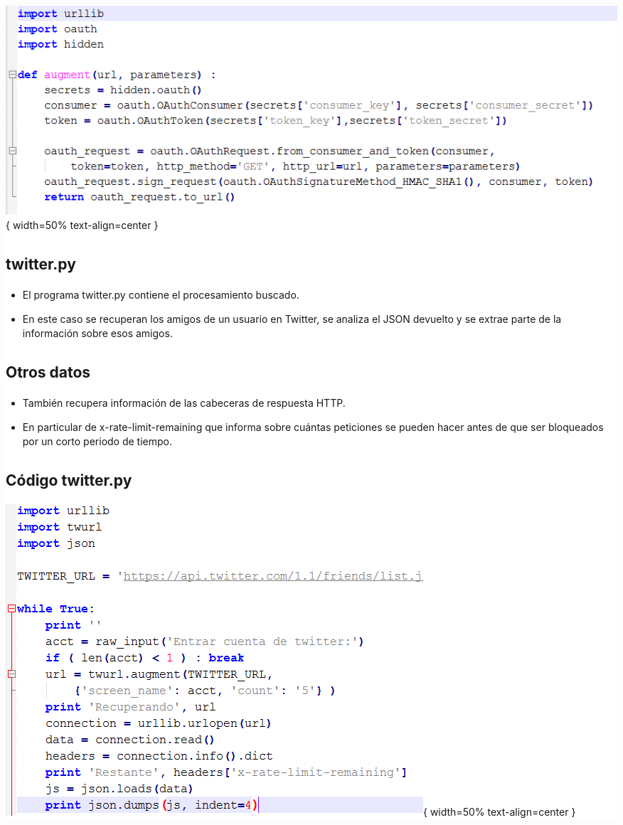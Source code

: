 ![Ejemplo 2 - twurl.py](../img/05-introduccion-json/05-introduccion-json-18.png){ width=50% text-align=center }


## twitter.py

- El programa twitter.py contiene el
procesamiento buscado.

- En este caso se recuperan los amigos de un
usuario en Twitter, se analiza el JSON devuelto
y se extrae parte de la información sobre esos
amigos.

## Otros datos

- También recupera información de las
cabeceras de respuesta HTTP.

- En particular de x-rate-limit-remaining que
informa sobre cuántas peticiones se pueden
hacer antes de que ser bloqueados por un
corto periodo de tiempo.

## Código twitter.py

![Ejemplo 2 - twitter.py](../img/05-introduccion-json/05-introduccion-json-19.png){ width=50% text-align=center }

